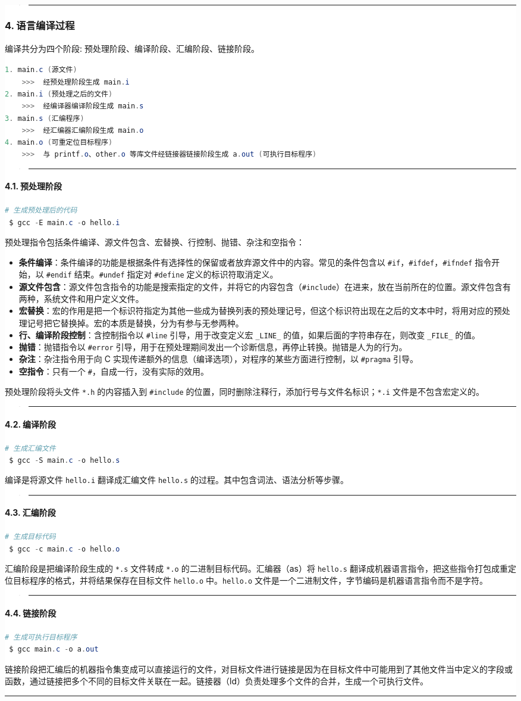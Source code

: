>---
### 4. 语言编译过程

编译共分为四个阶段: 预处理阶段、编译阶段、汇编阶段、链接阶段。

```powershell
1. main.c (源文件)
	>>>  经预处理阶段生成 main.i
2. main.i (预处理之后的文件)
	>>>  经编译器编译阶段生成 main.s
3. main.s (汇编程序)
	>>>  经汇编器汇编阶段生成 main.o
4. main.o (可重定位目标程序)
	>>>  与 printf.o、other.o 等库文件经链接器链接阶段生成 a.out (可执行目标程序)
```

>---
#### 4.1. 预处理阶段

```powershell
# 生成预处理后的代码
 $ gcc -E main.c -o hello.i
```

预处理指令包括条件编译、源文件包含、宏替换、行控制、抛错、杂注和空指令：

- **条件编译**：条件编译的功能是根据条件有选择性的保留或者放弃源文件中的内容。常见的条件包含以 ```#if```，```#ifdef```，```#ifndef``` 指令开始，以 ```#endif``` 结束。```#undef``` 指定对 ```#define``` 定义的标识符取消定义。
- **源文件包含**：源文件包含指令的功能是搜索指定的文件，并将它的内容包含（```#include```）在进来，放在当前所在的位置。源文件包含有两种，系统文件和用户定义文件。
- **宏替换**：宏的作用是把一个标识符指定为其他一些成为替换列表的预处理记号，但这个标识符出现在之后的文本中时，将用对应的预处理记号把它替换掉。宏的本质是替换，分为有参与无参两种。
- **行、编译阶段控制**：含控制指令以 ```#line``` 引导，用于改变定义宏 ```_LINE_``` 的值，如果后面的字符串存在，则改变 ```_FILE_``` 的值。
- **抛错**：抛错指令以 ```#error``` 引导，用于在预处理期间发出一个诊断信息，再停止转换。抛错是人为的行为。
- **杂注**：杂注指令用于向 C 实现传递额外的信息（编译选项），对程序的某些方面进行控制，以 ```#pragma``` 引导。
- **空指令**：只有一个 ```#```，自成一行，没有实际的效用。

预处理阶段将头文件 ```*.h``` 的内容插入到 ```#include``` 的位置，同时删除注释行，添加行号与文件名标识；```*.i``` 文件是不包含宏定义的。

>---
#### 4.2. 编译阶段

```powershell
# 生成汇编文件
 $ gcc -S main.c -o hello.s
```

编译是将源文件 ```hello.i``` 翻译成汇编文件 ```hello.s``` 的过程。其中包含词法、语法分析等步骤。

>---
#### 4.3. 汇编阶段

```powershell
# 生成目标代码
 $ gcc -c main.c -o hello.o
```

汇编阶段是把编译阶段生成的 ```*.s``` 文件转成 ```*.o``` 的二进制目标代码。汇编器（as）将 ```hello.s``` 翻译成机器语言指令，把这些指令打包成重定位目标程序的格式，并将结果保存在目标文件 ```hello.o``` 中。```hello.o``` 文件是一个二进制文件，字节编码是机器语言指令而不是字符。

>---
#### 4.4. 链接阶段

```powershell
# 生成可执行目标程序
 $ gcc main.c -o a.out
```

链接阶段把汇编后的机器指令集变成可以直接运行的文件，对目标文件进行链接是因为在目标文件中可能用到了其他文件当中定义的字段或函数，通过链接把多个不同的目标文件关联在一起。链接器（ld）负责处理多个文件的合并，生成一个可执行文件。

---